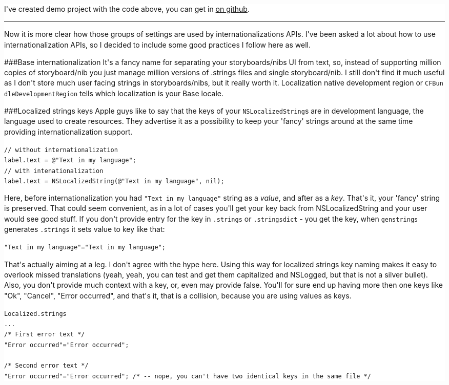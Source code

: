 I've created demo project with the code above, you can get in [on github](https://github.com/maniak-dobrii/iOS-solutions/tree/master/ICU%20plural%20rules).


----------


Now it is more clear how those groups of settings are used by internationalizations APIs. I've been asked a lot about how to use internationalization APIs, so I decided to include some good practices I follow here as well.


###Base internationalization
It's a fancy name for separating your storyboards/nibs UI from text, so, instead of supporting million copies of storyboard/nib you just manage million versions of .strings files and single storyboard/nib. I still don't find it much useful as I don't store much user facing strings in storyboards/nibs, but it really worth it. Localization native development region or `CFBundleDevelopmentRegion`  tells which localization is your Base locale.

###Localized strings keys
Apple guys like to say that the keys of your `NSLocalizedString`s are in development language, the language used to create resources. They advertise it as a possibility to keep your 'fancy' strings around at the same time providing internationalization support.


``` objc
// without internationalization
label.text = @"Text in my language";
// with intenationalization
label.text = NSLocalizedString(@"Text in my language", nil);
```

Here, before internationalization you had `"Text in my language"` string as a *value*, and after as a *key*. That's it, your 'fancy' string is preserved. That could seem convenient, as in a lot of cases you'll get your key back from NSLocalizedString and your user would see good stuff. If you don't provide entry for the key in `.strings` or `.stringsdict` - you get the key, when `genstrings` generates `.strings` it sets value to key like that:

```
"Text in my language"="Text in my language";
```

That's actually aiming at a leg. I don't agree with the hype here. Using this way for localized strings key naming makes it easy to overlook missed translations (yeah, yeah, you can test and get them capitalized and NSLogged, but that is not a silver bullet). Also, you don't provide much context with a key, or, even may provide false. You'll for sure end up having more then one keys like "Ok", "Cancel", "Error occurred", and that's it, that is a collision, because you are using values as keys. 

```
Localized.strings
...
/* First error text */
"Error occurred"="Error occurred";

/* Second error text */
"Error occurred"="Error occurred"; /* -- nope, you can't have two identical keys in the same file */
```
